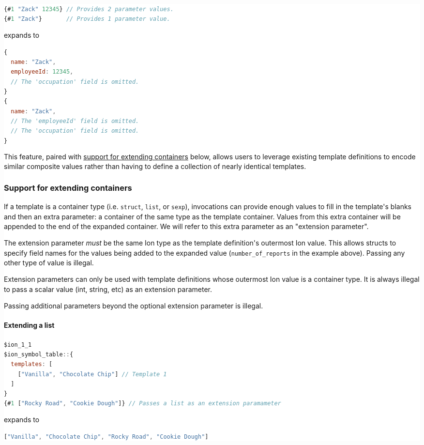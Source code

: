 ```js
{#1 "Zack" 12345} // Provides 2 parameter values.
{#1 "Zack"}       // Provides 1 parameter value.
```

expands to

```js
{
  name: "Zack",
  employeeId: 12345,
  // The 'occupation' field is omitted.
}
{
  name: "Zack",
  // The 'employeeId' field is omitted.
  // The 'occupation' field is omitted.
}
```

This feature, paired with [support for extending containers](#support-for-extending-containers) below, allows users to leverage existing template definitions to encode similar composite values rather than having to define a collection of nearly identical templates.

### Support for extending containers

If a template is a container type (i.e. `struct`, `list`, or `sexp`), invocations can provide enough values to fill in the template's blanks and then an extra parameter: a container of the same type as the template container. Values from this extra container will be appended to the end of the expanded container. We will refer to this extra parameter as an "extension parameter".

The extension parameter _must_ be the same Ion type as the template definition's outermost Ion value. This allows structs to specify field names for the values being added to the expanded value (`number_of_reports` in the example above). Passing any other type of value is illegal.

Extension parameters can only be used with template definitions whose outermost Ion value is a container type. It is always illegal to pass a scalar value (int, string, etc) as an extension parameter.

Passing additional parameters beyond the optional extension parameter is illegal.

#### Extending a list

```js
$ion_1_1
$ion_symbol_table::{
  templates: [
    ["Vanilla", "Chocolate Chip"] // Template 1
  ]
}
{#1 ["Rocky Road", "Cookie Dough"]} // Passes a list as an extension paramameter
```

expands to

```js
["Vanilla", "Chocolate Chip", "Rocky Road", "Cookie Dough"]
```
